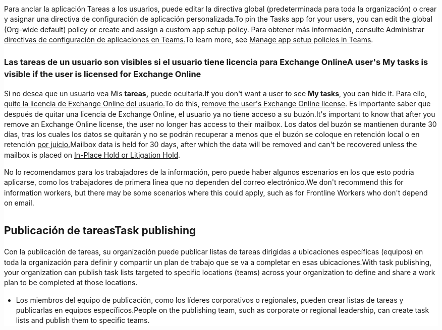 <span data-ttu-id="a99c6-152">Para anclar la aplicación Tareas a los usuarios, puede editar la directiva global (predeterminada para toda la organización) o crear y asignar una directiva de configuración de aplicación personalizada.</span><span class="sxs-lookup"><span data-stu-id="a99c6-152">To pin the Tasks app for your users, you can edit the global (Org-wide default) policy or create and assign a custom app setup policy.</span></span> <span data-ttu-id="a99c6-153">Para obtener más información, consulte [Administrar directivas de configuración de aplicaciones en Teams.](teams-app-setup-policies.md)</span><span class="sxs-lookup"><span data-stu-id="a99c6-153">To learn more, see [Manage app setup policies in Teams](teams-app-setup-policies.md).</span></span>

### <a name="a-users-my-tasks-is-visible-if-the-user-is-licensed-for-exchange-online"></a><span data-ttu-id="a99c6-154">Las tareas de un usuario son visibles si el usuario tiene licencia para Exchange Online</span><span class="sxs-lookup"><span data-stu-id="a99c6-154">A user's My tasks is visible if the user is licensed for Exchange Online</span></span>

<span data-ttu-id="a99c6-155">Si no desea que un usuario vea Mis **tareas,** puede ocultarla.</span><span class="sxs-lookup"><span data-stu-id="a99c6-155">If you don't want a user to see **My tasks**, you can hide it.</span></span> <span data-ttu-id="a99c6-156">Para ello, [quite la licencia de Exchange Online del usuario.](https://docs.microsoft.com/microsoft-365/admin/manage/remove-licenses-from-users)</span><span class="sxs-lookup"><span data-stu-id="a99c6-156">To do this, [remove the user's Exchange Online license](https://docs.microsoft.com/microsoft-365/admin/manage/remove-licenses-from-users).</span></span> <span data-ttu-id="a99c6-157">Es importante saber que después de quitar una licencia de Exchange Online, el usuario ya no tiene acceso a su buzón.</span><span class="sxs-lookup"><span data-stu-id="a99c6-157">It's important to know that after you remove an Exchange Online license, the user no longer has access to their mailbox.</span></span>  <span data-ttu-id="a99c6-158">Los datos del buzón se mantienen durante 30 días, tras los cuales los datos se quitarán y no se podrán recuperar a menos que el buzón se coloque en retención local o en retención [por juicio.](https://docs.microsoft.com/exchange/security-and-compliance/in-place-and-litigation-holds)</span><span class="sxs-lookup"><span data-stu-id="a99c6-158">Mailbox data is held for 30 days, after which the data will be removed and can't be recovered unless the mailbox is placed on [In-Place Hold or Litigation Hold](https://docs.microsoft.com/exchange/security-and-compliance/in-place-and-litigation-holds).</span></span>

<span data-ttu-id="a99c6-159">No lo recomendamos para los trabajadores de la información, pero puede haber algunos escenarios en los que esto podría aplicarse, como los trabajadores de primera línea que no dependen del correo electrónico.</span><span class="sxs-lookup"><span data-stu-id="a99c6-159">We don't recommend this for information workers, but there may be some scenarios where this could apply, such as for Frontline Workers who don't depend on email.</span></span>

## <a name="task-publishing"></a><span data-ttu-id="a99c6-160">Publicación de tareas</span><span class="sxs-lookup"><span data-stu-id="a99c6-160">Task publishing</span></span>

<span data-ttu-id="a99c6-161">Con la publicación de tareas, su organización puede publicar listas de tareas dirigidas a ubicaciones específicas (equipos) en toda la organización para definir y compartir un plan de trabajo que se va a completar en esas ubicaciones.</span><span class="sxs-lookup"><span data-stu-id="a99c6-161">With task publishing, your organization can publish task lists targeted to specific locations (teams) across your organization to define and share a work plan to be completed at those locations.</span></span>

- <span data-ttu-id="a99c6-162">Los miembros del equipo de publicación, como los líderes corporativos o regionales, pueden crear listas de tareas y publicarlas en equipos específicos.</span><span class="sxs-lookup"><span data-stu-id="a99c6-162">People on the publishing team, such as corporate or regional leadership, can create task lists and publish them to specific teams.</span></span><br>